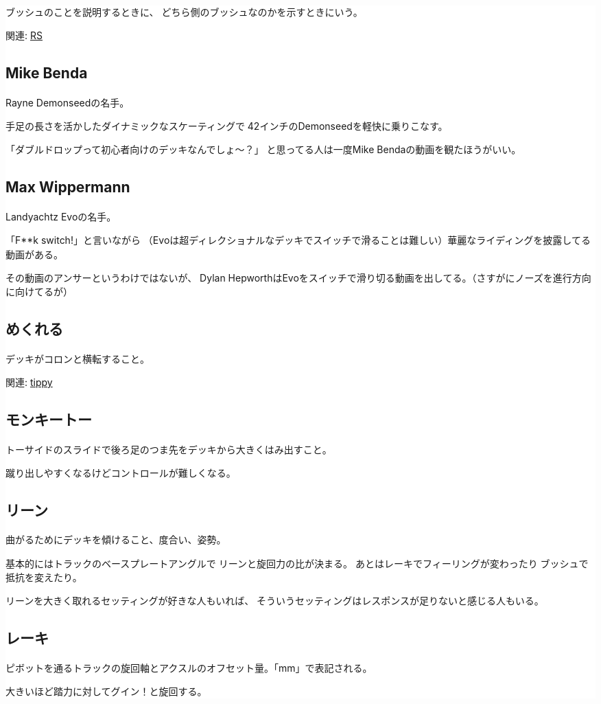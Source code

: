 ブッシュのことを説明するときに、
どちら側のブッシュなのかを示すときにいう。

関連: [RS](./words#rs)

## Mike Benda

Rayne Demonseedの名手。

手足の長さを活かしたダイナミックなスケーティングで
42インチのDemonseedを軽快に乗りこなす。

「ダブルドロップって初心者向けのデッキなんでしょ〜？」
と思ってる人は一度Mike Bendaの動画を観たほうがいい。

## Max Wippermann

Landyachtz Evoの名手。

「F**k switch!」と言いながら
（Evoは超ディレクショナルなデッキでスイッチで滑ることは難しい）華麗なライディングを披露してる動画がある。

その動画のアンサーというわけではないが、
Dylan HepworthはEvoをスイッチで滑り切る動画を出してる。（さすがにノーズを進行方向に向けてるが）

## めくれる

デッキがコロンと横転すること。

関連: [tippy](./words#tippy)

## モンキートー

トーサイドのスライドで後ろ足のつま先をデッキから大きくはみ出すこと。

蹴り出しやすくなるけどコントロールが難しくなる。

## リーン

曲がるためにデッキを傾けること、度合い、姿勢。

基本的にはトラックのベースプレートアングルで
リーンと旋回力の比が決まる。
あとはレーキでフィーリングが変わったり
ブッシュで抵抗を変えたり。

リーンを大きく取れるセッティングが好きな人もいれば、
そういうセッティングはレスポンスが足りないと感じる人もいる。

## レーキ

ピボットを通るトラックの旋回軸とアクスルのオフセット量。「mm」で表記される。

大きいほど踏力に対してグイン！と旋回する。

